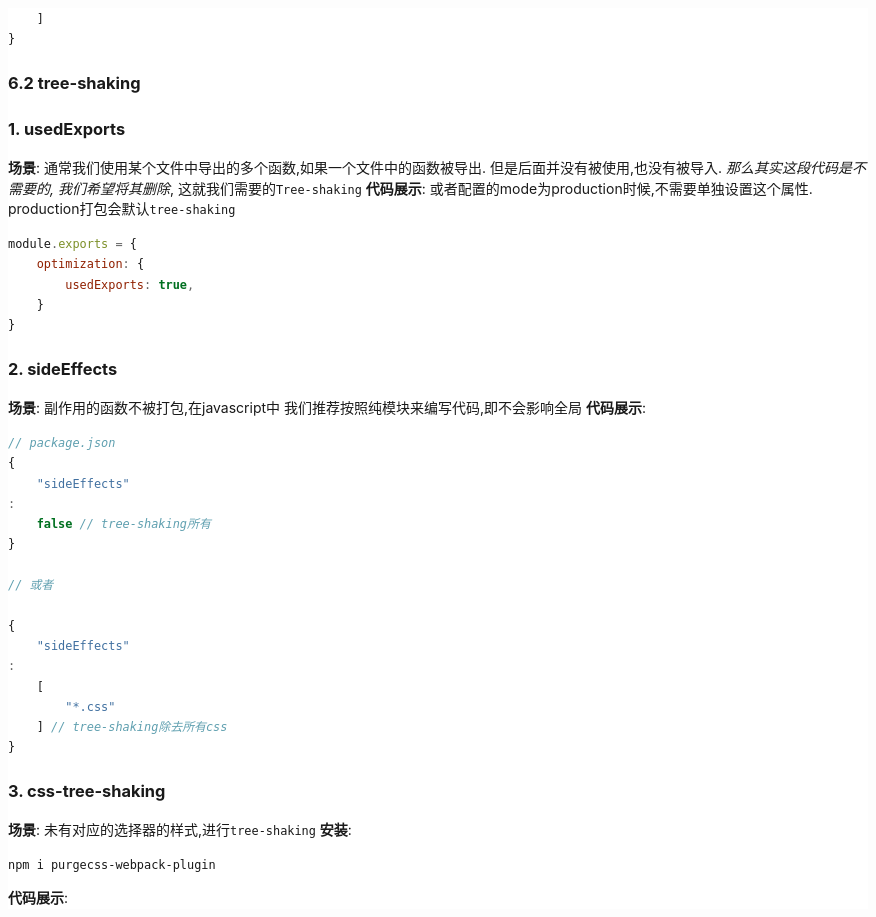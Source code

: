 ```javascript
    ]
}
```

### 6.2 tree-shaking

### 1. usedExports

**场景**: 通常我们使用某个文件中导出的多个函数,如果一个文件中的函数被导出. 但是后面并没有被使用,也没有被导入.
*那么其实这段代码是不需要的, 我们希望将其删除*, 这就我们需要的`Tree-shaking`
**代码展示**:  或者配置的mode为production时候,不需要单独设置这个属性. production打包会默认`tree-shaking`

```javascript
module.exports = {
    optimization: {
        usedExports: true,
    }
}
```

### 2. sideEffects

**场景**: 副作用的函数不被打包,在javascript中 我们推荐按照纯模块来编写代码,即不会影响全局
**代码展示**:

```javascript
// package.json
{
    "sideEffects"
:
    false // tree-shaking所有
}

// 或者

{
    "sideEffects"
:
    [
        "*.css"
    ] // tree-shaking除去所有css
}
```

### 3. css-tree-shaking

**场景**: 未有对应的选择器的样式,进行`tree-shaking`
**安装**:

```shell
npm i purgecss-webpack-plugin
```

**代码展示**:
